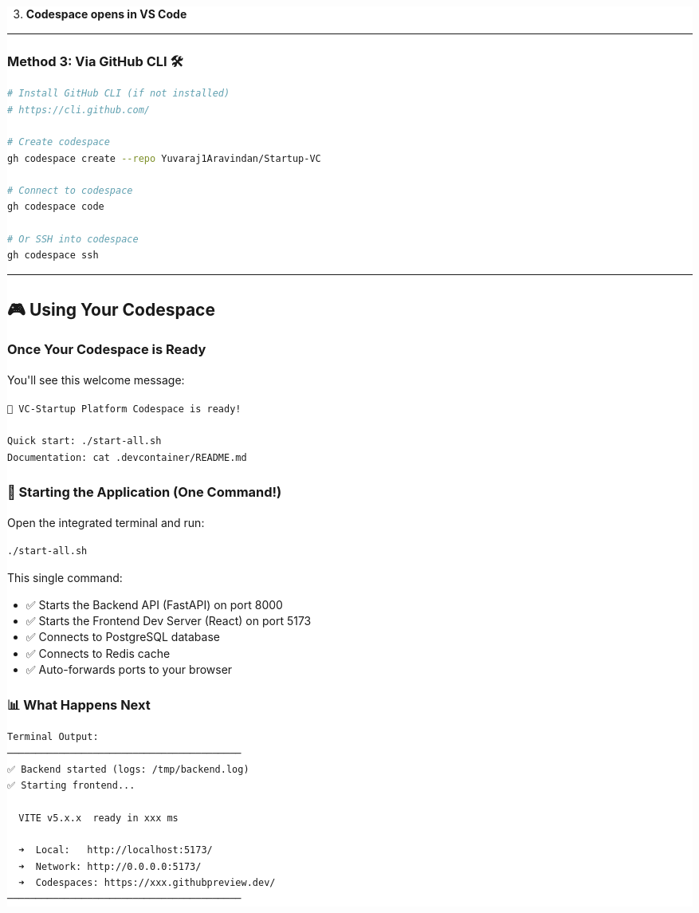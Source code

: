 3. **Codespace opens in VS Code**

---

### Method 3: Via GitHub CLI 🛠️

```bash
# Install GitHub CLI (if not installed)
# https://cli.github.com/

# Create codespace
gh codespace create --repo Yuvaraj1Aravindan/Startup-VC

# Connect to codespace
gh codespace code

# Or SSH into codespace
gh codespace ssh
```

---

## 🎮 Using Your Codespace

### Once Your Codespace is Ready

You'll see this welcome message:

```
🚀 VC-Startup Platform Codespace is ready!

Quick start: ./start-all.sh
Documentation: cat .devcontainer/README.md
```

### 🚀 Starting the Application (One Command!)

Open the integrated terminal and run:

```bash
./start-all.sh
```

This single command:
- ✅ Starts the Backend API (FastAPI) on port 8000
- ✅ Starts the Frontend Dev Server (React) on port 5173
- ✅ Connects to PostgreSQL database
- ✅ Connects to Redis cache
- ✅ Auto-forwards ports to your browser

### 📊 What Happens Next

```
Terminal Output:
─────────────────────────────────────────
✅ Backend started (logs: /tmp/backend.log)
✅ Starting frontend...

  VITE v5.x.x  ready in xxx ms

  ➜  Local:   http://localhost:5173/
  ➜  Network: http://0.0.0.0:5173/
  ➜  Codespaces: https://xxx.githubpreview.dev/
─────────────────────────────────────────
```
